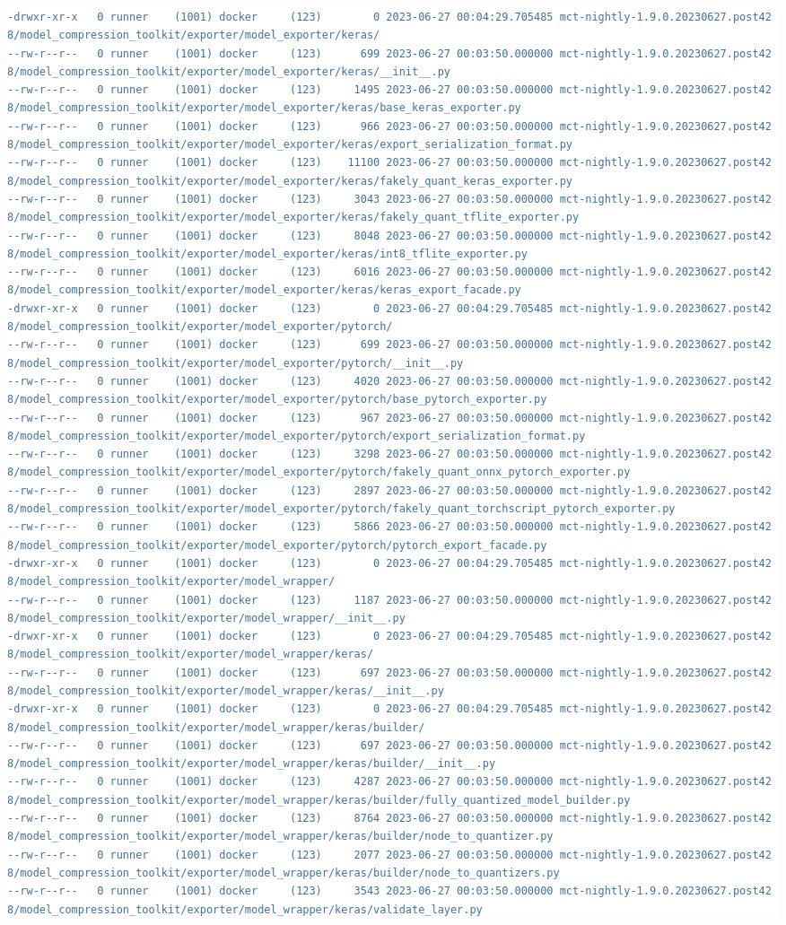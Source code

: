 ```diff
-drwxr-xr-x   0 runner    (1001) docker     (123)        0 2023-06-27 00:04:29.705485 mct-nightly-1.9.0.20230627.post428/model_compression_toolkit/exporter/model_exporter/keras/
--rw-r--r--   0 runner    (1001) docker     (123)      699 2023-06-27 00:03:50.000000 mct-nightly-1.9.0.20230627.post428/model_compression_toolkit/exporter/model_exporter/keras/__init__.py
--rw-r--r--   0 runner    (1001) docker     (123)     1495 2023-06-27 00:03:50.000000 mct-nightly-1.9.0.20230627.post428/model_compression_toolkit/exporter/model_exporter/keras/base_keras_exporter.py
--rw-r--r--   0 runner    (1001) docker     (123)      966 2023-06-27 00:03:50.000000 mct-nightly-1.9.0.20230627.post428/model_compression_toolkit/exporter/model_exporter/keras/export_serialization_format.py
--rw-r--r--   0 runner    (1001) docker     (123)    11100 2023-06-27 00:03:50.000000 mct-nightly-1.9.0.20230627.post428/model_compression_toolkit/exporter/model_exporter/keras/fakely_quant_keras_exporter.py
--rw-r--r--   0 runner    (1001) docker     (123)     3043 2023-06-27 00:03:50.000000 mct-nightly-1.9.0.20230627.post428/model_compression_toolkit/exporter/model_exporter/keras/fakely_quant_tflite_exporter.py
--rw-r--r--   0 runner    (1001) docker     (123)     8048 2023-06-27 00:03:50.000000 mct-nightly-1.9.0.20230627.post428/model_compression_toolkit/exporter/model_exporter/keras/int8_tflite_exporter.py
--rw-r--r--   0 runner    (1001) docker     (123)     6016 2023-06-27 00:03:50.000000 mct-nightly-1.9.0.20230627.post428/model_compression_toolkit/exporter/model_exporter/keras/keras_export_facade.py
-drwxr-xr-x   0 runner    (1001) docker     (123)        0 2023-06-27 00:04:29.705485 mct-nightly-1.9.0.20230627.post428/model_compression_toolkit/exporter/model_exporter/pytorch/
--rw-r--r--   0 runner    (1001) docker     (123)      699 2023-06-27 00:03:50.000000 mct-nightly-1.9.0.20230627.post428/model_compression_toolkit/exporter/model_exporter/pytorch/__init__.py
--rw-r--r--   0 runner    (1001) docker     (123)     4020 2023-06-27 00:03:50.000000 mct-nightly-1.9.0.20230627.post428/model_compression_toolkit/exporter/model_exporter/pytorch/base_pytorch_exporter.py
--rw-r--r--   0 runner    (1001) docker     (123)      967 2023-06-27 00:03:50.000000 mct-nightly-1.9.0.20230627.post428/model_compression_toolkit/exporter/model_exporter/pytorch/export_serialization_format.py
--rw-r--r--   0 runner    (1001) docker     (123)     3298 2023-06-27 00:03:50.000000 mct-nightly-1.9.0.20230627.post428/model_compression_toolkit/exporter/model_exporter/pytorch/fakely_quant_onnx_pytorch_exporter.py
--rw-r--r--   0 runner    (1001) docker     (123)     2897 2023-06-27 00:03:50.000000 mct-nightly-1.9.0.20230627.post428/model_compression_toolkit/exporter/model_exporter/pytorch/fakely_quant_torchscript_pytorch_exporter.py
--rw-r--r--   0 runner    (1001) docker     (123)     5866 2023-06-27 00:03:50.000000 mct-nightly-1.9.0.20230627.post428/model_compression_toolkit/exporter/model_exporter/pytorch/pytorch_export_facade.py
-drwxr-xr-x   0 runner    (1001) docker     (123)        0 2023-06-27 00:04:29.705485 mct-nightly-1.9.0.20230627.post428/model_compression_toolkit/exporter/model_wrapper/
--rw-r--r--   0 runner    (1001) docker     (123)     1187 2023-06-27 00:03:50.000000 mct-nightly-1.9.0.20230627.post428/model_compression_toolkit/exporter/model_wrapper/__init__.py
-drwxr-xr-x   0 runner    (1001) docker     (123)        0 2023-06-27 00:04:29.705485 mct-nightly-1.9.0.20230627.post428/model_compression_toolkit/exporter/model_wrapper/keras/
--rw-r--r--   0 runner    (1001) docker     (123)      697 2023-06-27 00:03:50.000000 mct-nightly-1.9.0.20230627.post428/model_compression_toolkit/exporter/model_wrapper/keras/__init__.py
-drwxr-xr-x   0 runner    (1001) docker     (123)        0 2023-06-27 00:04:29.705485 mct-nightly-1.9.0.20230627.post428/model_compression_toolkit/exporter/model_wrapper/keras/builder/
--rw-r--r--   0 runner    (1001) docker     (123)      697 2023-06-27 00:03:50.000000 mct-nightly-1.9.0.20230627.post428/model_compression_toolkit/exporter/model_wrapper/keras/builder/__init__.py
--rw-r--r--   0 runner    (1001) docker     (123)     4287 2023-06-27 00:03:50.000000 mct-nightly-1.9.0.20230627.post428/model_compression_toolkit/exporter/model_wrapper/keras/builder/fully_quantized_model_builder.py
--rw-r--r--   0 runner    (1001) docker     (123)     8764 2023-06-27 00:03:50.000000 mct-nightly-1.9.0.20230627.post428/model_compression_toolkit/exporter/model_wrapper/keras/builder/node_to_quantizer.py
--rw-r--r--   0 runner    (1001) docker     (123)     2077 2023-06-27 00:03:50.000000 mct-nightly-1.9.0.20230627.post428/model_compression_toolkit/exporter/model_wrapper/keras/builder/node_to_quantizers.py
--rw-r--r--   0 runner    (1001) docker     (123)     3543 2023-06-27 00:03:50.000000 mct-nightly-1.9.0.20230627.post428/model_compression_toolkit/exporter/model_wrapper/keras/validate_layer.py
```